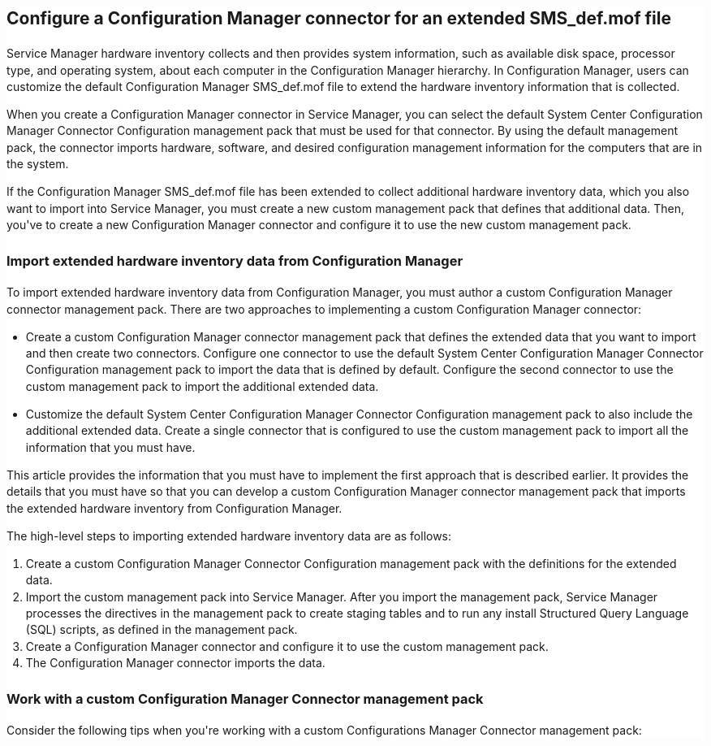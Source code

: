 ## Configure a Configuration Manager connector for an extended SMS_def.mof file

Service Manager hardware inventory collects and then provides system information, such as available disk space, processor type, and operating system, about each computer in the Configuration Manager hierarchy. In Configuration Manager, users can customize the default Configuration Manager SMS_def.mof file to extend the hardware inventory information that is collected.

When you create a Configuration Manager connector in Service Manager, you can select the default System Center Configuration Manager Connector Configuration management pack that must be used for that connector. By using the default management pack, the connector imports hardware, software, and desired configuration management information for the computers that are in the system.

If the Configuration Manager SMS_def.mof file has been extended to collect additional hardware inventory data, which you also want to import into Service Manager, you must create a new custom management pack that defines that additional data. Then, you've to create a new Configuration Manager connector and configure it to use the new custom management pack.

### Import extended hardware inventory data from Configuration Manager

To import extended hardware inventory data from Configuration Manager, you must author a custom Configuration Manager connector management pack. There are two approaches to implementing a custom Configuration Manager connector:

- Create a custom Configuration Manager connector management pack that defines the extended data that you want to import and then create two connectors. Configure one connector to use the default System Center Configuration Manager Connector Configuration management pack to import the data that is defined by default. Configure the second connector to use the custom management pack to import the additional extended data.

- Customize the default System Center Configuration Manager Connector Configuration management pack to also include the additional extended data. Create a single connector that is configured to use the custom management pack to import all the information that you must have.

This article provides the information that you must have to implement the first approach that is described earlier. It provides the details that you must have so that you can develop a custom Configuration Manager connector management pack that imports the extended hardware inventory from Configuration Manager.

The high-level steps to importing extended hardware inventory data are as follows:

1. Create a custom Configuration Manager Connector Configuration management pack with the definitions for the extended data.
2. Import the custom management pack into Service Manager. After you import the management pack, Service Manager processes the directives in the management pack to create staging tables and to run any install Structured Query Language (SQL) scripts, as defined in the management pack.
3. Create a Configuration Manager connector and configure it to use the custom management pack.
4. The Configuration Manager connector imports the data.

### Work with a custom Configuration Manager Connector management pack

Consider the following tips when you're working with a custom Configurations Manager Connector management pack:
